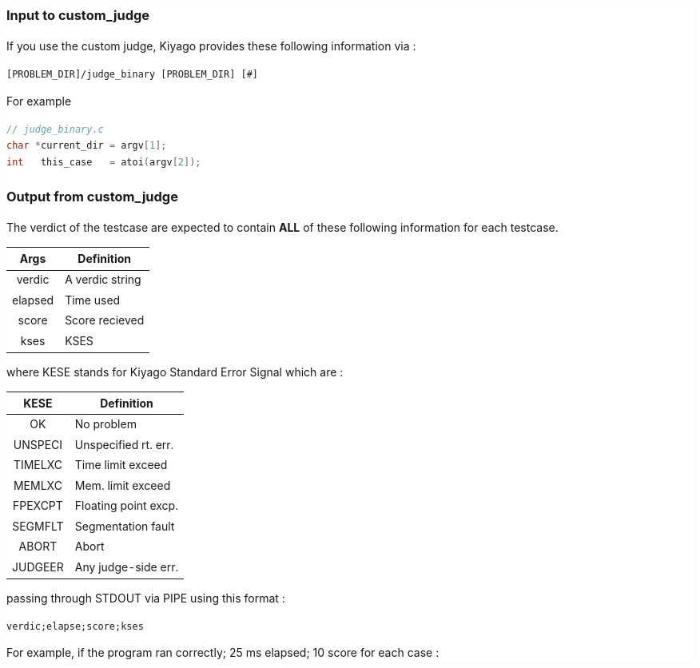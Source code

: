 ### Input to custom_judge

If you use the custom judge, Kiyago provides these following information via :

```
[PROBLEM_DIR]/judge_binary [PROBLEM_DIR] [#]
```

For example

```c
// judge_binary.c
char *current_dir = argv[1];
int   this_case   = atoi(argv[2]);
```

### Output from custom_judge

The verdict of the testcase are expected to contain **ALL** of these following information for each testcase.

| Args    | Definition       |
|:-------:|------------------|
| verdic  | A verdic string  |
| elapsed | Time used        |
| score   | Score recieved   |
| kses    | KSES             |

where KESE stands for Kiyago Standard Error Signal which are :

| KESE    | Definition           |
|:-------:|----------------------|
| OK      | No problem           |
| UNSPECI | Unspecified rt. err. |
| TIMELXC | Time limit exceed    |
| MEMLXC  | Mem. limit exceed    |
| FPEXCPT | Floating point excp. |
| SEGMFLT | Segmentation fault   |
| ABORT   | Abort                |
| JUDGEER | Any judge-side err.  |

passing through STDOUT via PIPE using this format :

```
verdic;elapse;score;kses
```

For example, if the program ran correctly; 25 ms elapsed; 10 score for each case :
